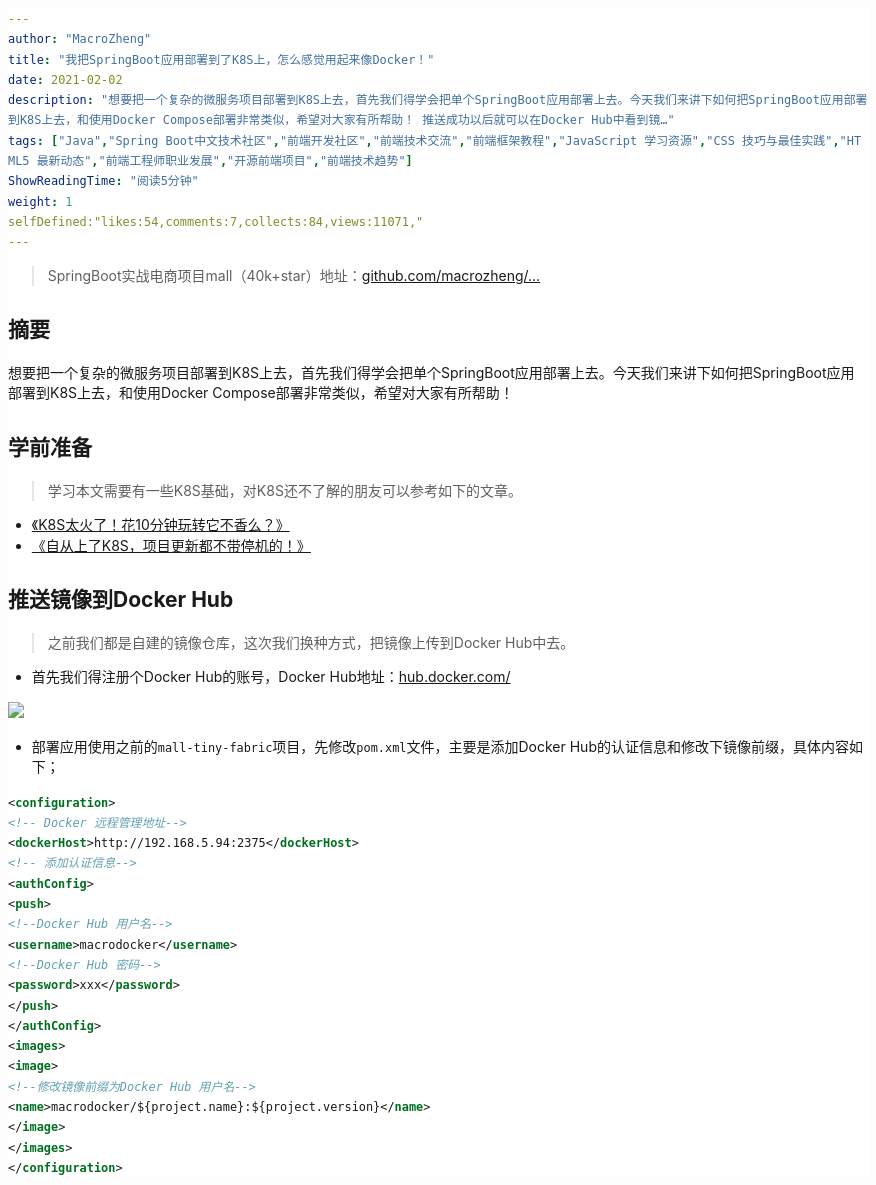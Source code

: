 ```yaml
---
author: "MacroZheng"
title: "我把SpringBoot应用部署到了K8S上，怎么感觉用起来像Docker！"
date: 2021-02-02
description: "想要把一个复杂的微服务项目部署到K8S上去，首先我们得学会把单个SpringBoot应用部署上去。今天我们来讲下如何把SpringBoot应用部署到K8S上去，和使用Docker Compose部署非常类似，希望对大家有所帮助！ 推送成功以后就可以在Docker Hub中看到镜…"
tags: ["Java","Spring Boot中文技术社区","前端开发社区","前端技术交流","前端框架教程","JavaScript 学习资源","CSS 技巧与最佳实践","HTML5 最新动态","前端工程师职业发展","开源前端项目","前端技术趋势"]
ShowReadingTime: "阅读5分钟"
weight: 1
selfDefined:"likes:54,comments:7,collects:84,views:11071,"
---
```

> SpringBoot实战电商项目mall（40k+star）地址：[github.com/macrozheng/…](https://link.juejin.cn?target=https%3A%2F%2Fgithub.com%2Fmacrozheng%2Fmall "https://github.com/macrozheng/mall")

摘要
--

想要把一个复杂的微服务项目部署到K8S上去，首先我们得学会把单个SpringBoot应用部署上去。今天我们来讲下如何把SpringBoot应用部署到K8S上去，和使用Docker Compose部署非常类似，希望对大家有所帮助！

学前准备
----

> 学习本文需要有一些K8S基础，对K8S还不了解的朋友可以参考如下的文章。

*   [《K8S太火了！花10分钟玩转它不香么？》](https://link.juejin.cn?target=https%3A%2F%2Fmp.weixin.qq.com%2Fs%2FN-9xVPYO_VVL5JZu5UPbtQ "https://mp.weixin.qq.com/s/N-9xVPYO_VVL5JZu5UPbtQ")
*   [《自从上了K8S，项目更新都不带停机的！》](https://link.juejin.cn?target=https%3A%2F%2Fmp.weixin.qq.com%2Fs%2FdwrxKr4ONfzCLn01QbkpQg "https://mp.weixin.qq.com/s/dwrxKr4ONfzCLn01QbkpQg")

推送镜像到Docker Hub
---------------

> 之前我们都是自建的镜像仓库，这次我们换种方式，把镜像上传到Docker Hub中去。

*   首先我们得注册个Docker Hub的账号，Docker Hub地址：[hub.docker.com/](https://link.juejin.cn?target=https%3A%2F%2Fhub.docker.com%2F "https://hub.docker.com/")

![](/images/jueJin/1b855f7e14b44ab.png)

*   部署应用使用之前的`mall-tiny-fabric`项目，先修改`pom.xml`文件，主要是添加Docker Hub的认证信息和修改下镜像前缀，具体内容如下；

```xml
<configuration>
<!-- Docker 远程管理地址-->
<dockerHost>http://192.168.5.94:2375</dockerHost>
<!-- 添加认证信息-->
<authConfig>
<push>
<!--Docker Hub 用户名-->
<username>macrodocker</username>
<!--Docker Hub 密码-->
<password>xxx</password>
</push>
</authConfig>
<images>
<image>
<!--修改镜像前缀为Docker Hub 用户名-->
<name>macrodocker/${project.name}:${project.version}</name>
</image>
</images>
</configuration>
```
